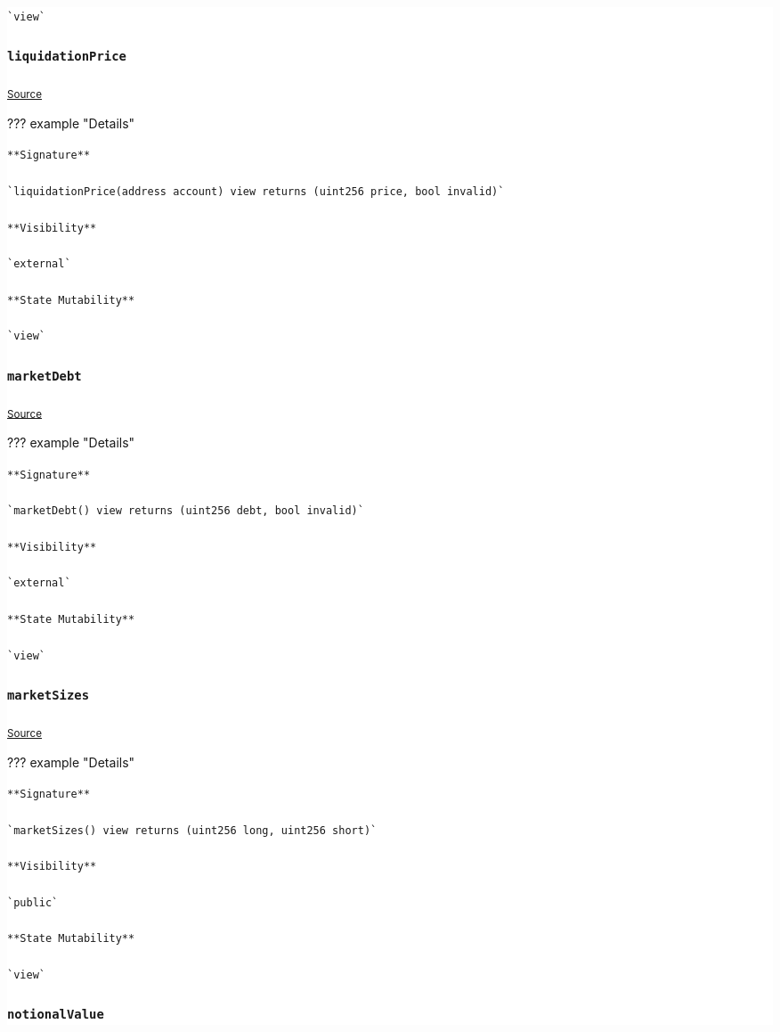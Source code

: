     `view`

### `liquidationPrice`

<sub>[Source](https://github.com/Synthetixio/synthetix/tree/v2.78.0-alpha/contracts/MixinFuturesViews.sol#L102)</sub>

??? example "Details"

    **Signature**

    `liquidationPrice(address account) view returns (uint256 price, bool invalid)`

    **Visibility**

    `external`

    **State Mutability**

    `view`

### `marketDebt`

<sub>[Source](https://github.com/Synthetixio/synthetix/tree/v2.78.0-alpha/contracts/MixinFuturesViews.sol#L24)</sub>

??? example "Details"

    **Signature**

    `marketDebt() view returns (uint256 debt, bool invalid)`

    **Visibility**

    `external`

    **State Mutability**

    `view`

### `marketSizes`

<sub>[Source](https://github.com/Synthetixio/synthetix/tree/v2.78.0-alpha/contracts/MixinFuturesViews.sol#L14)</sub>

??? example "Details"

    **Signature**

    `marketSizes() view returns (uint256 long, uint256 short)`

    **Visibility**

    `public`

    **State Mutability**

    `view`

### `notionalValue`
